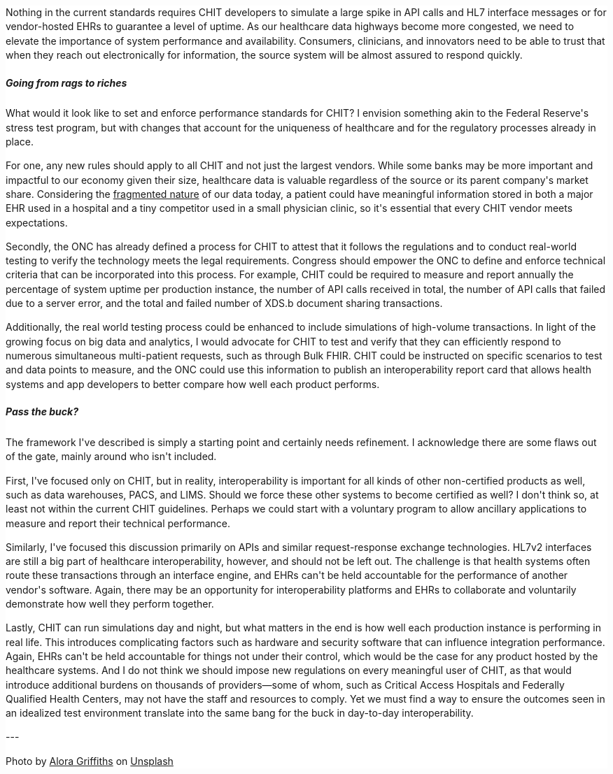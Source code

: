 Nothing in the current standards requires CHIT developers to simulate a large spike in API calls and HL7 interface messages or for vendor-hosted EHRs to guarantee a level of uptime. As our healthcare data highways become more congested, we need to elevate the importance of system performance and availability. Consumers, clinicians, and innovators need to be able to trust that when they reach out electronically for information, the source system will be almost assured to respond quickly.

##### Going from rags to riches

What would it look like to set and enforce performance standards for CHIT? I envision something akin to the Federal Reserve's stress test program, but with changes that account for the uniqueness of healthcare and for the regulatory processes already in place.

For one, any new rules should apply to all CHIT and not just the largest vendors. While some banks may be more important and impactful to our economy given their size, healthcare data is valuable regardless of the source or its parent company's market share. Considering the [fragmented nature](/blog/interoperating-healthcare-hard-20220627) of our data today, a patient could have meaningful information stored in both a major EHR used in a hospital and a tiny competitor used in a small physician clinic, so it's essential that every CHIT vendor meets expectations.

Secondly, the ONC has already defined a process for CHIT to attest that it follows the regulations and to conduct real-world testing to verify the technology meets the legal requirements. Congress should empower the ONC to define and enforce technical criteria that can be incorporated into this process. For example, CHIT could be required to measure and report annually the percentage of system uptime per production instance, the number of API calls received in total, the number of API calls that failed due to a server error, and the total and failed number of XDS.b document sharing transactions.

Additionally, the real world testing process could be enhanced to include simulations of high-volume transactions. In light of the growing focus on big data and analytics, I would advocate for CHIT to test and verify that they can efficiently respond to numerous simultaneous multi-patient requests, such as through Bulk FHIR. CHIT could be instructed on specific scenarios to test and data points to measure, and the ONC could use this information to publish an interoperability report card that allows health systems and app developers to better compare how well each product performs.

##### Pass the buck?

The framework I've described is simply a starting point and certainly needs refinement. I acknowledge there are some flaws out of the gate, mainly around who isn't included.

First, I've focused only on CHIT, but in reality, interoperability is important for all kinds of other non-certified products as well, such as data warehouses, PACS, and LIMS. Should we force these other systems to become certified as well? I don't think so, at least not within the current CHIT guidelines. Perhaps we could start with a voluntary program to allow ancillary applications to measure and report their technical performance.

Similarly, I've focused this discussion primarily on APIs and similar request-response exchange technologies. HL7v2 interfaces are still a big part of healthcare interoperability, however, and should not be left out. The challenge is that health systems often route these transactions through an interface engine, and EHRs can't be held accountable for the performance of another vendor's software. Again, there may be an opportunity for interoperability platforms and EHRs to collaborate and voluntarily demonstrate how well they perform together.

Lastly, CHIT can run simulations day and night, but what matters in the end is how well each production instance is performing in real life. This introduces complicating factors such as hardware and security software that can influence integration performance. Again, EHRs can't be held accountable for things not under their control, which would be the case for any product hosted by the healthcare systems. And I do not think we should impose new regulations on every meaningful user of CHIT, as that would introduce additional burdens on thousands of providers—some of whom, such as Critical Access Hospitals and Federally Qualified Health Centers, may not have the staff and resources to comply. Yet we must find a way to ensure the outcomes seen in an idealized test environment translate into the same bang for the buck in day-to-day interoperability.

\---

Photo by [Alora Griffiths](https://unsplash.com/@aloragriffiths) on [Unsplash](https://unsplash.com)
